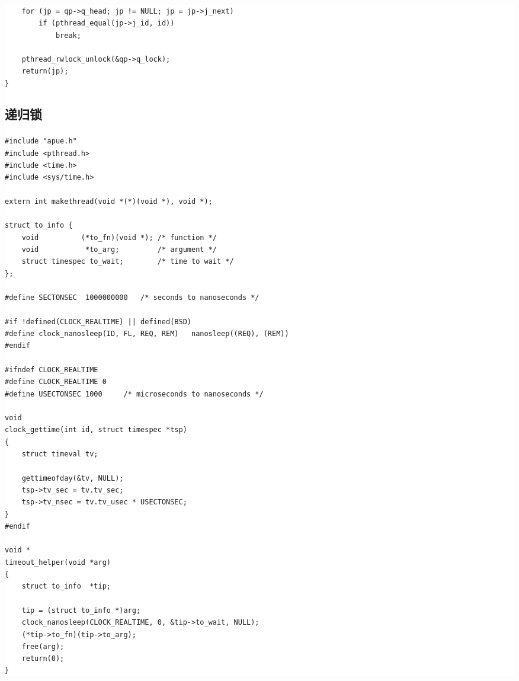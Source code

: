     	for (jp = qp->q_head; jp != NULL; jp = jp->j_next)
    		if (pthread_equal(jp->j_id, id))
    			break;

    	pthread_rwlock_unlock(&qp->q_lock);
    	return(jp);
    }

## 递归锁

    #include "apue.h"
    #include <pthread.h>
    #include <time.h>
    #include <sys/time.h>

    extern int makethread(void *(*)(void *), void *);

    struct to_info {
    	void	      (*to_fn)(void *);	/* function */
    	void           *to_arg;			/* argument */
    	struct timespec to_wait;		/* time to wait */
    };

    #define SECTONSEC  1000000000	/* seconds to nanoseconds */

    #if !defined(CLOCK_REALTIME) || defined(BSD)
    #define clock_nanosleep(ID, FL, REQ, REM)	nanosleep((REQ), (REM))
    #endif

    #ifndef CLOCK_REALTIME
    #define CLOCK_REALTIME 0
    #define USECTONSEC 1000		/* microseconds to nanoseconds */

    void
    clock_gettime(int id, struct timespec *tsp)
    {
    	struct timeval tv;

    	gettimeofday(&tv, NULL);
    	tsp->tv_sec = tv.tv_sec;
    	tsp->tv_nsec = tv.tv_usec * USECTONSEC;
    }
    #endif

    void *
    timeout_helper(void *arg)
    {
    	struct to_info	*tip;

    	tip = (struct to_info *)arg;
    	clock_nanosleep(CLOCK_REALTIME, 0, &tip->to_wait, NULL);
    	(*tip->to_fn)(tip->to_arg);
    	free(arg);
    	return(0);
    }
